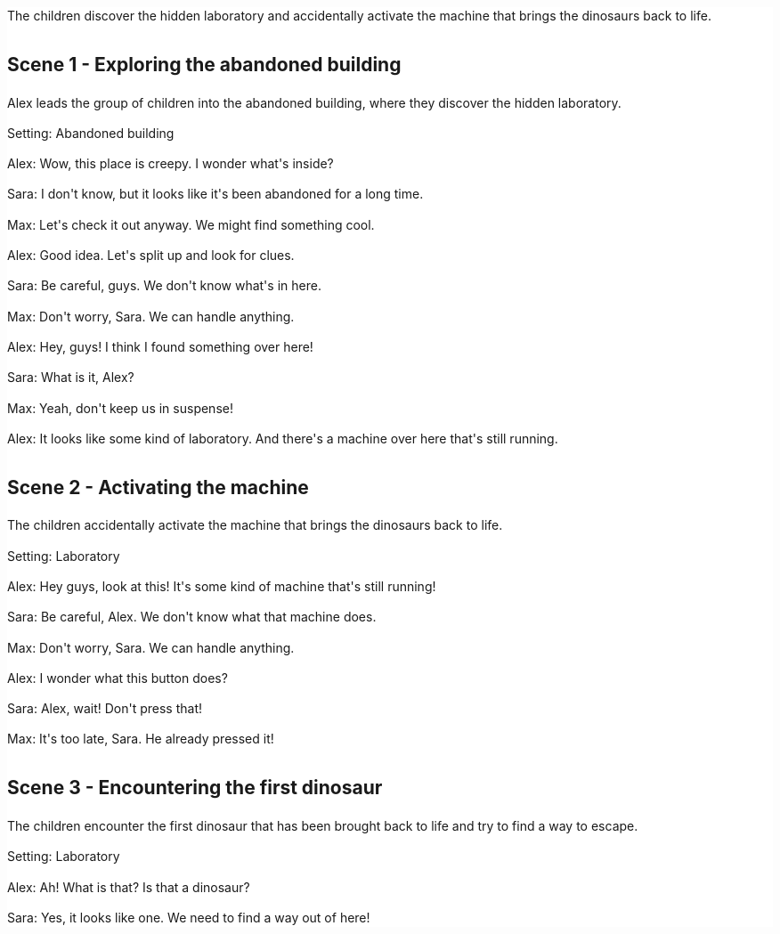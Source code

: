 The children discover the hidden laboratory and accidentally activate the machine that brings the dinosaurs back to
life.

## Scene 1 - Exploring the abandoned building

Alex leads the group of children into the abandoned building, where they discover the hidden laboratory.

Setting: Abandoned building

Alex: Wow, this place is creepy. I wonder what's inside?

Sara: I don't know, but it looks like it's been abandoned for a long time.

Max: Let's check it out anyway. We might find something cool.

Alex: Good idea. Let's split up and look for clues.

Sara: Be careful, guys. We don't know what's in here.

Max: Don't worry, Sara. We can handle anything.

Alex: Hey, guys! I think I found something over here!

Sara: What is it, Alex?

Max: Yeah, don't keep us in suspense!

Alex: It looks like some kind of laboratory. And there's a machine over here that's still running.

## Scene 2 - Activating the machine

The children accidentally activate the machine that brings the dinosaurs back to life.

Setting: Laboratory

Alex: Hey guys, look at this! It's some kind of machine that's still running!

Sara: Be careful, Alex. We don't know what that machine does.

Max: Don't worry, Sara. We can handle anything.

Alex: I wonder what this button does?

Sara: Alex, wait! Don't press that!

Max: It's too late, Sara. He already pressed it!

## Scene 3 - Encountering the first dinosaur

The children encounter the first dinosaur that has been brought back to life and try to find a way to escape.

Setting: Laboratory

Alex: Ah! What is that? Is that a dinosaur?

Sara: Yes, it looks like one. We need to find a way out of here!
